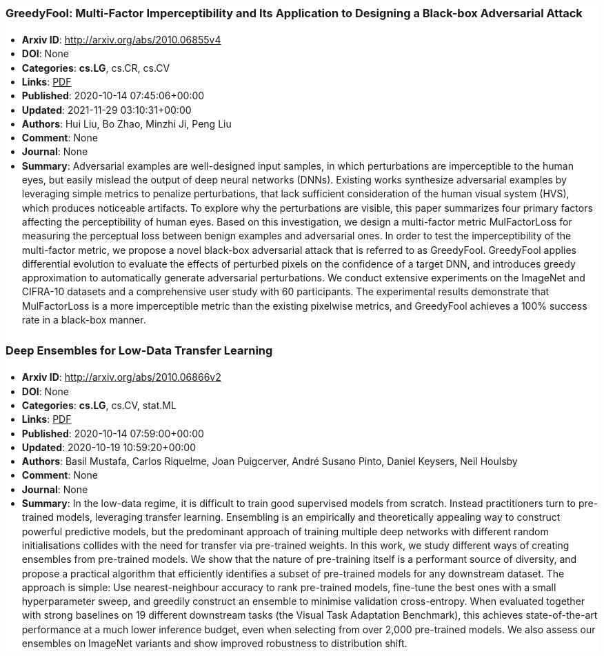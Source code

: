

### GreedyFool: Multi-Factor Imperceptibility and Its Application to Designing a Black-box Adversarial Attack
- **Arxiv ID**: http://arxiv.org/abs/2010.06855v4
- **DOI**: None
- **Categories**: **cs.LG**, cs.CR, cs.CV
- **Links**: [PDF](http://arxiv.org/pdf/2010.06855v4)
- **Published**: 2020-10-14 07:45:06+00:00
- **Updated**: 2021-11-29 03:10:31+00:00
- **Authors**: Hui Liu, Bo Zhao, Minzhi Ji, Peng Liu
- **Comment**: None
- **Journal**: None
- **Summary**: Adversarial examples are well-designed input samples, in which perturbations are imperceptible to the human eyes, but easily mislead the output of deep neural networks (DNNs). Existing works synthesize adversarial examples by leveraging simple metrics to penalize perturbations, that lack sufficient consideration of the human visual system (HVS), which produces noticeable artifacts. To explore why the perturbations are visible, this paper summarizes four primary factors affecting the perceptibility of human eyes. Based on this investigation, we design a multi-factor metric MulFactorLoss for measuring the perceptual loss between benign examples and adversarial ones. In order to test the imperceptibility of the multi-factor metric, we propose a novel black-box adversarial attack that is referred to as GreedyFool. GreedyFool applies differential evolution to evaluate the effects of perturbed pixels on the confidence of a target DNN, and introduces greedy approximation to automatically generate adversarial perturbations. We conduct extensive experiments on the ImageNet and CIFRA-10 datasets and a comprehensive user study with 60 participants. The experimental results demonstrate that MulFactorLoss is a more imperceptible metric than the existing pixelwise metrics, and GreedyFool achieves a 100% success rate in a black-box manner.



### Deep Ensembles for Low-Data Transfer Learning
- **Arxiv ID**: http://arxiv.org/abs/2010.06866v2
- **DOI**: None
- **Categories**: **cs.LG**, cs.CV, stat.ML
- **Links**: [PDF](http://arxiv.org/pdf/2010.06866v2)
- **Published**: 2020-10-14 07:59:00+00:00
- **Updated**: 2020-10-19 10:59:20+00:00
- **Authors**: Basil Mustafa, Carlos Riquelme, Joan Puigcerver, André Susano Pinto, Daniel Keysers, Neil Houlsby
- **Comment**: None
- **Journal**: None
- **Summary**: In the low-data regime, it is difficult to train good supervised models from scratch. Instead practitioners turn to pre-trained models, leveraging transfer learning. Ensembling is an empirically and theoretically appealing way to construct powerful predictive models, but the predominant approach of training multiple deep networks with different random initialisations collides with the need for transfer via pre-trained weights. In this work, we study different ways of creating ensembles from pre-trained models. We show that the nature of pre-training itself is a performant source of diversity, and propose a practical algorithm that efficiently identifies a subset of pre-trained models for any downstream dataset. The approach is simple: Use nearest-neighbour accuracy to rank pre-trained models, fine-tune the best ones with a small hyperparameter sweep, and greedily construct an ensemble to minimise validation cross-entropy. When evaluated together with strong baselines on 19 different downstream tasks (the Visual Task Adaptation Benchmark), this achieves state-of-the-art performance at a much lower inference budget, even when selecting from over 2,000 pre-trained models. We also assess our ensembles on ImageNet variants and show improved robustness to distribution shift.

